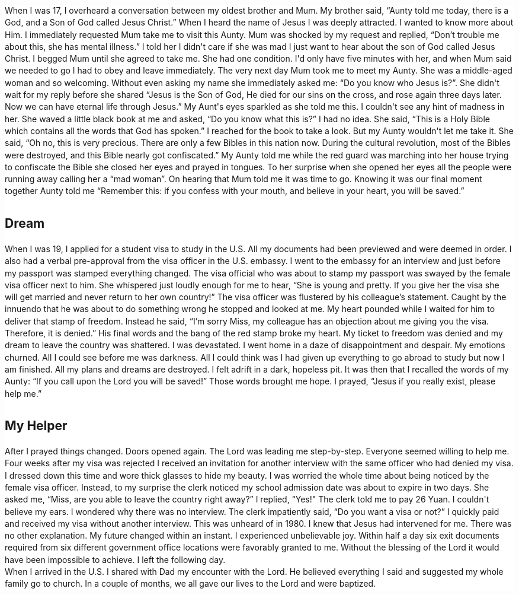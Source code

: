 When I was 17, I overheard a conversation between my oldest brother and Mum. My brother said, “Aunty told me today, there is a God, and a Son of God called Jesus Christ.” When I heard the name of Jesus I was deeply attracted. I wanted to know more about Him. I immediately requested Mum take me to visit this Aunty. Mum was shocked by my request and replied, “Don’t trouble me about this, she has mental illness.” I told her I didn't care if she was mad I just want to hear about the son of God called Jesus Christ.  I begged Mum until she agreed to take me. She had one condition. I'd only have five minutes with her, and when Mum said we needed to go I had to obey and leave immediately. The very next day Mum took me to meet my Aunty. She was a middle-aged woman and so welcoming. Without even asking my name she immediately asked me: “Do you know who Jesus is?”.  She didn't wait for my reply before she shared “Jesus is the Son of God, He died for our sins on the cross, and rose again three days later. Now we can have eternal life through Jesus.” My Aunt's eyes sparkled as she told me this. I couldn't see any hint of madness in her. She waved a little black book at me and asked, “Do you know what this is?” I had no idea. She said, “This is a Holy Bible which contains all the words that God has spoken.” I reached for the book to take a look. But my Aunty wouldn't let me take it. She said, “Oh no, this is very precious. There are only a few Bibles in this nation now. During the cultural revolution, most of the Bibles were destroyed, and this Bible nearly got confiscated.” My Aunty told me while the red guard was marching into her house trying to confiscate the Bible she closed her eyes and prayed in tongues. To her surprise when she opened her eyes all the people were running away calling her a “mad woman”. On hearing that Mum told me it was time to go. Knowing it was our final moment together Aunty told me “Remember this: if you confess with your mouth, and believe in your heart, you will be saved.”  

## Dream   
When I was 19, I applied for a student visa to study in the U.S. All my documents had been previewed and were deemed in order. I also had a verbal pre-approval from the visa officer in the U.S. embassy. I went to the embassy for an interview and just before my passport was stamped everything changed. The visa official who was about to stamp my passport was swayed by the female visa officer next to him. She whispered just loudly enough for me to hear, “She is young and pretty. If you give her the visa she will get married and never return to her own country!” The visa officer was flustered by his colleague’s statement. Caught by the innuendo that he was about to do something wrong he stopped and looked at me. My heart pounded while I waited for him to deliver that stamp of freedom. Instead he said, “I’m sorry Miss, my colleague has an objection about me giving you the visa. Therefore, it is denied.”  His final words and the bang of the red stamp broke my heart. My ticket to freedom was denied and my dream to leave the country was shattered. I was devastated. I went home in a daze of disappointment and despair. My emotions churned. All I could see before me was darkness. All I could think was I had given up everything to go abroad to study but now I am finished. All my plans and dreams are destroyed. I felt adrift in a dark, hopeless pit. It was then that I recalled the words of my Aunty: “If you call upon the Lord you will be saved!” Those words brought me hope. I prayed, “Jesus if you really exist, please help me.”

## My Helper
After I prayed things changed. Doors opened again. The Lord was leading me step-by-step. Everyone seemed willing to help me. Four weeks after my visa was rejected I received an invitation for another interview with the same officer who had denied my visa. I dressed down this time and wore thick glasses to hide my beauty. I was worried the whole time about being noticed by the female visa officer. Instead, to my surprise the clerk noticed my school admission date was about to expire in two days. She asked me, “Miss, are you able to leave the country right away?” I replied, “Yes!" The clerk told me to pay 26 Yuan. I couldn't believe my ears. I wondered why there was no interview. The clerk impatiently said, “Do you want a visa or not?” I quickly paid and received my visa without another interview. This was unheard of in 1980. I knew that Jesus had intervened for me. There was no other explanation. My future changed within an instant. I experienced unbelievable joy. Within half a day six exit documents required from six different government office locations were favorably granted to me. Without the blessing of the Lord it would have been impossible to achieve. I left the following day.    
When I arrived in the U.S. I shared with Dad my encounter with the Lord. He believed everything I said and suggested my whole family go to church. In a couple of months, we all gave our lives to the Lord and were baptized. 
    